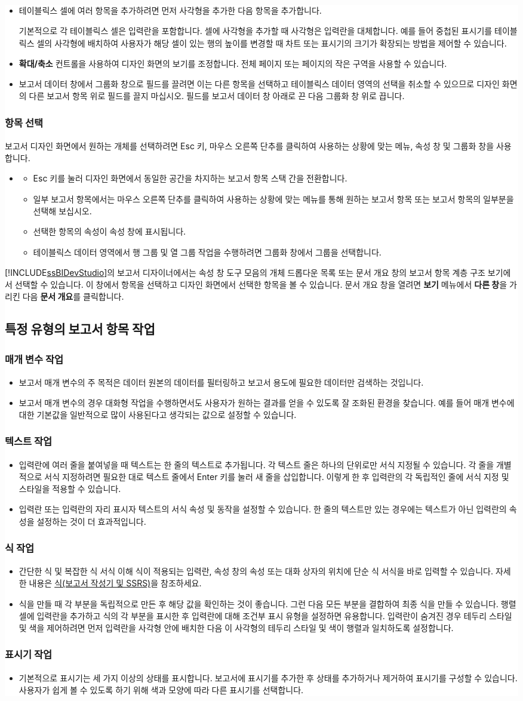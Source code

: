 -   테이블릭스 셀에 여러 항목을 추가하려면 먼저 사각형을 추가한 다음 항목을 추가합니다.  
  
     기본적으로 각 테이블릭스 셀은 입력란을 포함합니다. 셀에 사각형을 추가할 때 사각형은 입력란을 대체합니다. 예를 들어 중첩된 표시기를 테이블릭스 셀의 사각형에 배치하여 사용자가 해당 셀이 있는 행의 높이를 변경할 때 차트 또는 표시기의 크기가 확장되는 방법을 제어할 수 있습니다.  
  
-   **확대/축소** 컨트롤을 사용하여 디자인 화면의 보기를 조정합니다. 전체 페이지 또는 페이지의 작은 구역을 사용할 수 있습니다.  
  
-   보고서 데이터 창에서 그룹화 창으로 필드를 끌려면 이는 다른 항목을 선택하고 테이블릭스 데이터 영역의 선택을 취소할 수 있으므로 디자인 화면의 다른 보고서 항목 위로 필드를 끌지 마십시오. 필드를 보고서 데이터 창 아래로 끈 다음 그룹화 창 위로 끕니다.  
  
###  <a name="Selecting"></a> 항목 선택  
 보고서 디자인 화면에서 원하는 개체를 선택하려면 Esc 키, 마우스 오른쪽 단추를 클릭하여 사용하는 상황에 맞는 메뉴, 속성 창 및 그룹화 창을 사용합니다.  
  
-   -   Esc 키를 눌러 디자인 화면에서 동일한 공간을 차지하는 보고서 항목 스택 간을 전환합니다.  
  
    -   일부 보고서 항목에서는 마우스 오른쪽 단추를 클릭하여 사용하는 상황에 맞는 메뉴를 통해 원하는 보고서 항목 또는 보고서 항목의 일부분을 선택해 보십시오.  
  
    -   선택한 항목의 속성이 속성 창에 표시됩니다.  
  
    -   테이블릭스 데이터 영역에서 행 그룹 및 열 그룹 작업을 수행하려면 그룹화 창에서 그룹을 선택합니다.  
  
 [!INCLUDE[ssBIDevStudio](../../includes/ssbidevstudio-md.md)]의 보고서 디자이너에서는 속성 창 도구 모음의 개체 드롭다운 목록 또는 문서 개요 창의 보고서 항목 계층 구조 보기에서 선택할 수 있습니다. 이 창에서 항목을 선택하고 디자인 화면에서 선택한 항목을 볼 수 있습니다. 문서 개요 창을 열려면 **보기** 메뉴에서 **다른 창**을 가리킨 다음 **문서 개요**를 클릭합니다.  
  
##  <a name="ReportItems"></a> 특정 유형의 보고서 항목 작업  
  
###  <a name="Parameters"></a> 매개 변수 작업  
  
-   보고서 매개 변수의 주 목적은 데이터 원본의 데이터를 필터링하고 보고서 용도에 필요한 데이터만 검색하는 것입니다.  
  
-   보고서 매개 변수의 경우 대화형 작업을 수행하면서도 사용자가 원하는 결과를 얻을 수 있도록 잘 조화된 환경을 찾습니다. 예를 들어 매개 변수에 대한 기본값을 일반적으로 많이 사용된다고 생각되는 값으로 설정할 수 있습니다.  
  
###  <a name="Text"></a> 텍스트 작업  
  
-   입력란에 여러 줄을 붙여넣을 때 텍스트는 한 줄의 텍스트로 추가됩니다. 각 텍스트 줄은 하나의 단위로만 서식 지정될 수 있습니다. 각 줄을 개별적으로 서식 지정하려면 필요한 대로 텍스트 줄에서 Enter 키를 눌러 새 줄을 삽입합니다. 이렇게 한 후 입력란의 각 독립적인 줄에 서식 지정 및 스타일을 적용할 수 있습니다.  
  
-   입력란 또는 입력란의 자리 표시자 텍스트의 서식 속성 및 동작을 설정할 수 있습니다. 한 줄의 텍스트만 있는 경우에는 텍스트가 아닌 입력란의 속성을 설정하는 것이 더 효과적입니다.  
  
###  <a name="Expressions"></a> 식 작업  
  
-   간단한 식 및 복잡한 식 서식 이해 식이 적용되는 입력란, 속성 창의 속성 또는 대화 상자의 위치에 단순 식 서식을 바로 입력할 수 있습니다. 자세한 내용은 [식&#40;보고서 작성기 및 SSRS&#41;](../../reporting-services/report-design/expressions-report-builder-and-ssrs.md)을 참조하세요.  
  
-   식을 만들 때 각 부분을 독립적으로 만든 후 해당 값을 확인하는 것이 좋습니다. 그런 다음 모든 부분을 결합하여 최종 식을 만들 수 있습니다. 행렬 셀에 입력란을 추가하고 식의 각 부분을 표시한 후 입력란에 대해 조건부 표시 유형을 설정하면 유용합니다. 입력란이 숨겨진 경우 테두리 스타일 및 색을 제어하려면 먼저 입력란을 사각형 안에 배치한 다음 이 사각형의 테두리 스타일 및 색이 행렬과 일치하도록 설정합니다.  
  
###  <a name="Indicators"></a> 표시기 작업  
  
-   기본적으로 표시기는 세 가지 이상의 상태를 표시합니다. 보고서에 표시기를 추가한 후 상태를 추가하거나 제거하여 표시기를 구성할 수 있습니다. 사용자가 쉽게 볼 수 있도록 하기 위해 색과 모양에 따라 다른 표시기를 선택합니다.  
  